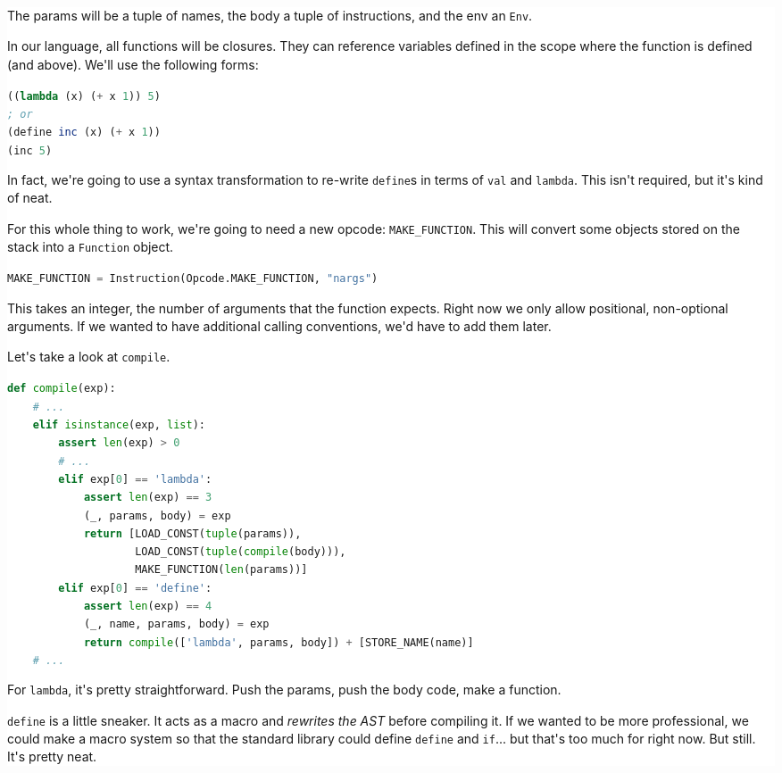 The params will be a tuple of names, the body a tuple of instructions, and the
env an `Env`.

In our language, all functions will be closures. They can reference variables
defined in the scope where the function is defined (and above). We'll use the
following forms:

```scheme
((lambda (x) (+ x 1)) 5)
; or
(define inc (x) (+ x 1))
(inc 5)
```

In fact, we're going to use a syntax transformation to re-write `define`s in
terms of `val` and `lambda`. This isn't required, but it's kind of neat.

For this whole thing to work, we're going to need a new opcode:
`MAKE_FUNCTION`. This will convert some objects stored on the stack into a
`Function` object.

```python
MAKE_FUNCTION = Instruction(Opcode.MAKE_FUNCTION, "nargs")
```

This takes an integer, the number of arguments that the function expects. Right
now we only allow positional, non-optional arguments. If we wanted to have
additional calling conventions, we'd have to add them later.

Let's take a look at `compile`.

```python
def compile(exp):
    # ...
    elif isinstance(exp, list):
        assert len(exp) > 0
        # ...
        elif exp[0] == 'lambda':
            assert len(exp) == 3
            (_, params, body) = exp
            return [LOAD_CONST(tuple(params)),
                    LOAD_CONST(tuple(compile(body))),
                    MAKE_FUNCTION(len(params))]
        elif exp[0] == 'define':
            assert len(exp) == 4
            (_, name, params, body) = exp
            return compile(['lambda', params, body]) + [STORE_NAME(name)]
    # ...
```

For `lambda`, it's pretty straightforward. Push the params, push the body code,
make a function.

`define` is a little sneaker. It acts as a macro and *rewrites the AST* before
compiling it. If we wanted to be more professional, we could make a macro
system so that the standard library could define `define` and `if`... but
that's too much for right now. But still. It's pretty neat.


[lisp-interpreter]: https://bernsteinbear.com/blog/lisp/
[lispy]: http://norvig.com/lispy.html
[ISA]: https://en.wikipedia.org/wiki/Instruction_set_architecture
[opy]: https://github.com/oilshell/oil/tree/master/opy